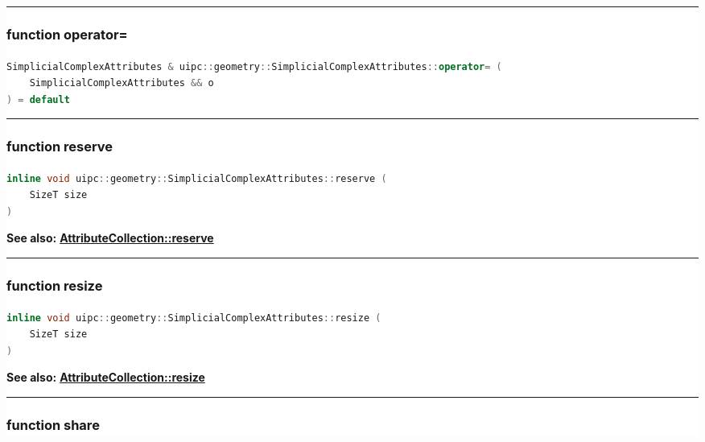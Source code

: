 
<hr>



### function operator= 

```C++
SimplicialComplexAttributes & uipc::geometry::SimplicialComplexAttributes::operator= (
    SimplicialComplexAttributes && o
) = default
```




<hr>



### function reserve 

```C++
inline void uipc::geometry::SimplicialComplexAttributes::reserve (
    SizeT size
) 
```





**See also:** [**AttributeCollection::reserve**](classuipc_1_1geometry_1_1_attribute_collection.md#function-reserve) 



        

<hr>



### function resize 

```C++
inline void uipc::geometry::SimplicialComplexAttributes::resize (
    SizeT size
) 
```





**See also:** [**AttributeCollection::resize**](classuipc_1_1geometry_1_1_attribute_collection.md#function-resize) 



        

<hr>



### function share 
